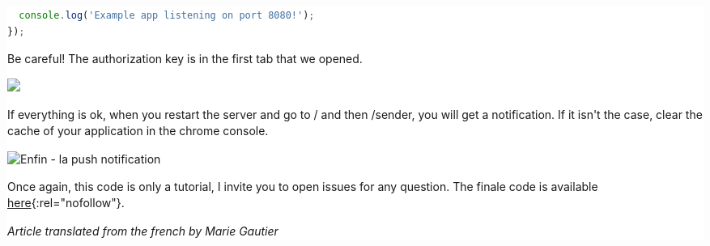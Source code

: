 ```javascript
  console.log('Example app listening on port 8080!');
});
```

Be careful! The authorization key is in the first tab that we opened.

![](/assets/2016-11-21-push-notification-website/cloud.png)

If everything is ok, when you restart the server and go to / and then /sender, you will get a notification. If it isn't the case, clear the cache of your application in the chrome console.

![Enfin - la push notification](/assets/2016-11-21-push-notification-website/capture-decran-2016-10-26-a-17.46.23.png)


Once again, this code is only a tutorial, I invite you to open issues for any question. The finale code is available [here](https://github.com/CaptainJojo/pwa-parisjs/tree/push){:rel="nofollow"}.

*Article translated from the french by Marie Gautier*
